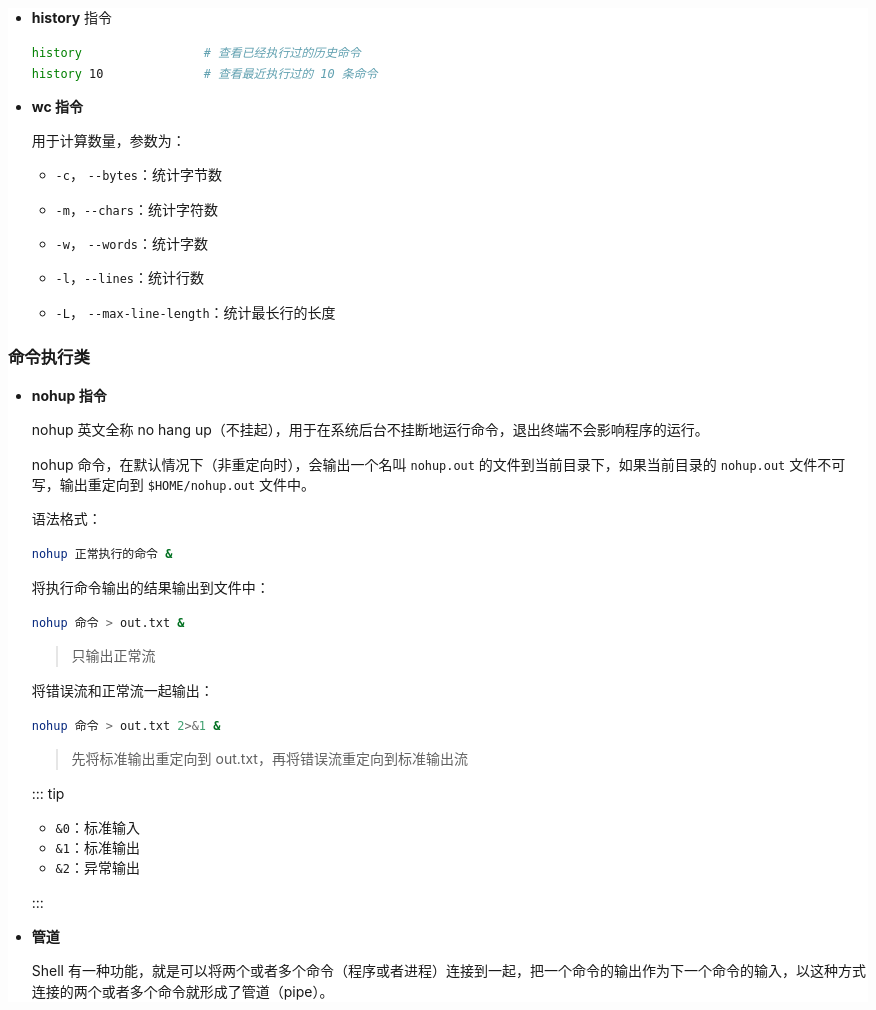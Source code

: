 - **history** 指令

  ```bash
  history                 # 查看已经执行过的历史命令
  history 10              # 查看最近执行过的 10 条命令
  ```
  
- **wc 指令**

  用于计算数量，参数为：

  - `-c`， `--bytes`：统计字节数

  - `-m`，`--chars`：统计字符数

  - `-w`， `--words`：统计字数

  - `-l`，`--lines`：统计行数

  - `-L`， `--max-line-length`：统计最长行的长度

### 命令执行类

- **nohup 指令**

  nohup 英文全称 no hang up（不挂起），用于在系统后台不挂断地运行命令，退出终端不会影响程序的运行。

  nohup 命令，在默认情况下（非重定向时），会输出一个名叫 `nohup.out` 的文件到当前目录下，如果当前目录的 `nohup.out` 文件不可写，输出重定向到 `$HOME/nohup.out` 文件中。

  语法格式：

  ```bash
  nohup 正常执行的命令 & 
  ```

  将执行命令输出的结果输出到文件中：

  ```bash
  nohup 命令 > out.txt &  
  ```

  > 只输出正常流

  将错误流和正常流一起输出：

  ```bash
  nohup 命令 > out.txt 2>&1 &  
  ```

  > 先将标准输出重定向到 out.txt，再将错误流重定向到标准输出流

  ::: tip

  - `&0`：标准输入
  - `&1`：标准输出
  - `&2`：异常输出

  :::

- **管道**

  Shell 有一种功能，就是可以将两个或者多个命令（程序或者进程）连接到一起，把一个命令的输出作为下一个命令的输入，以这种方式连接的两个或者多个命令就形成了管道（pipe）。
